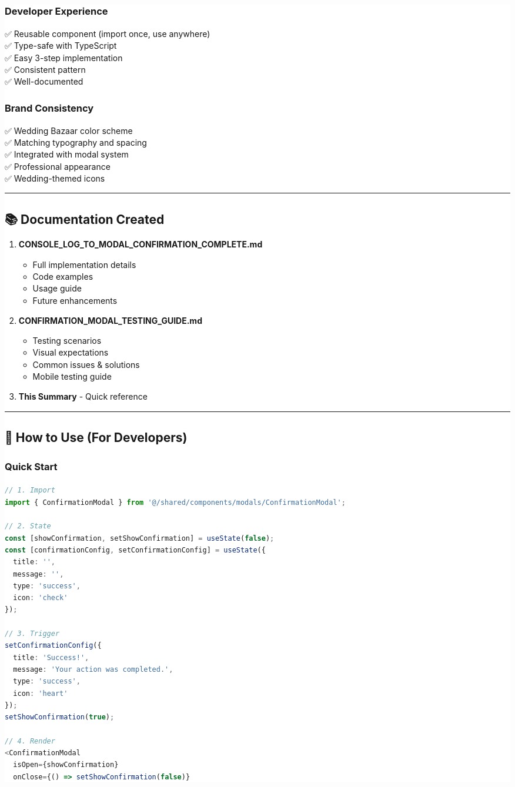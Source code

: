 ### Developer Experience
✅ Reusable component (import once, use anywhere)  
✅ Type-safe with TypeScript  
✅ Easy 3-step implementation  
✅ Consistent pattern  
✅ Well-documented  

### Brand Consistency
✅ Wedding Bazaar color scheme  
✅ Matching typography and spacing  
✅ Integrated with modal system  
✅ Professional appearance  
✅ Wedding-themed icons  

---

## 📚 Documentation Created

1. **CONSOLE_LOG_TO_MODAL_CONFIRMATION_COMPLETE.md**
   - Full implementation details
   - Code examples
   - Usage guide
   - Future enhancements

2. **CONFIRMATION_MODAL_TESTING_GUIDE.md**
   - Testing scenarios
   - Visual expectations
   - Common issues & solutions
   - Mobile testing guide

3. **This Summary** - Quick reference

---

## 🚀 How to Use (For Developers)

### Quick Start
```typescript
// 1. Import
import { ConfirmationModal } from '@/shared/components/modals/ConfirmationModal';

// 2. State
const [showConfirmation, setShowConfirmation] = useState(false);
const [confirmationConfig, setConfirmationConfig] = useState({
  title: '',
  message: '',
  type: 'success',
  icon: 'check'
});

// 3. Trigger
setConfirmationConfig({
  title: 'Success!',
  message: 'Your action was completed.',
  type: 'success',
  icon: 'heart'
});
setShowConfirmation(true);

// 4. Render
<ConfirmationModal
  isOpen={showConfirmation}
  onClose={() => setShowConfirmation(false)}
```